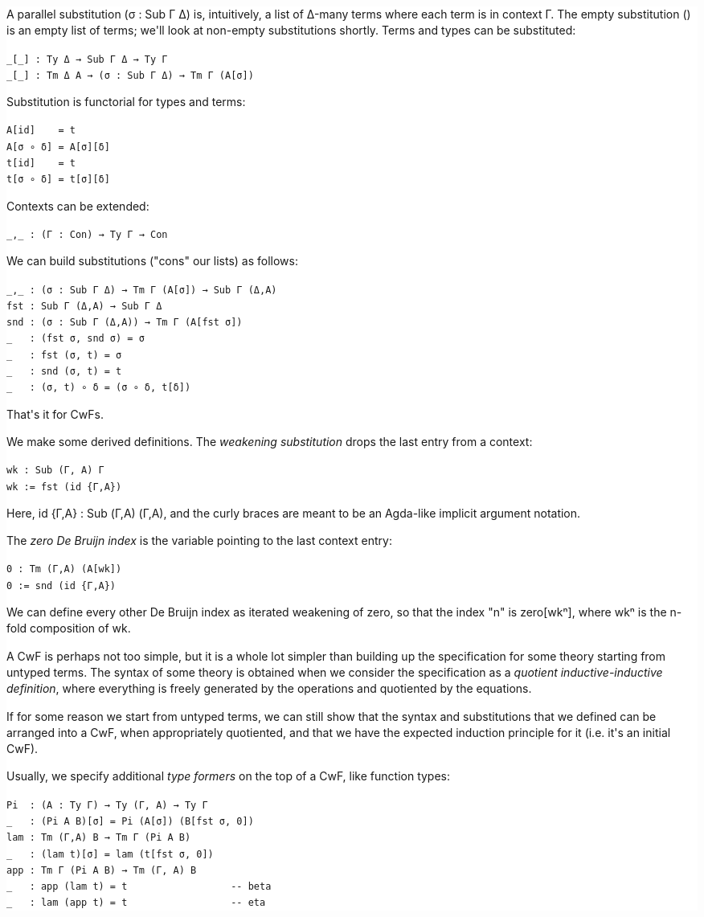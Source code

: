 A parallel substitution (σ : Sub Γ Δ) is, intuitively, a list of Δ-many terms where each term is in
context Γ. The empty substitution () is an empty list of terms; we'll look at non-empty
substitutions shortly. Terms and types can be substituted:

    _[_] : Ty Δ → Sub Γ Δ → Ty Γ
	_[_] : Tm Δ A → (σ : Sub Γ Δ) → Tm Γ (A[σ])

Substitution is functorial for types and terms:

    A[id]    = t
	A[σ ∘ δ] = A[σ][δ]
    t[id]    = t
	t[σ ∘ δ] = t[σ][δ]

Contexts can be extended:

    _,_ : (Γ : Con) → Ty Γ → Con

We can build substitutions ("cons" our lists) as follows:

    _,_ : (σ : Sub Γ Δ) → Tm Γ (A[σ]) → Sub Γ (Δ,A)
	fst : Sub Γ (Δ,A) → Sub Γ Δ
	snd : (σ : Sub Γ (Δ,A)) → Tm Γ (A[fst σ])
	_   : (fst σ, snd σ) = σ
	_   : fst (σ, t) = σ
	_   : snd (σ, t) = t
	_   : (σ, t) ∘ δ = (σ ∘ δ, t[δ])

That's it for CwFs.

We make some derived definitions. The *weakening substitution* drops the last entry from a context:

    wk : Sub (Γ, A) Γ
	wk := fst (id {Γ,A})

Here, id {Γ,A} : Sub (Γ,A) (Γ,A), and the curly braces are meant to be an Agda-like implicit
argument notation.

The *zero De Bruijn index* is the variable pointing to the last context entry:

    0 : Tm (Γ,A) (A[wk])
	0 := snd (id {Γ,A})

We can define every other De Bruijn index as iterated weakening of zero, so that the index "n" is
zero[wkⁿ], where wkⁿ is the n-fold composition of wk.

A CwF is perhaps not too simple, but it is a whole lot simpler than building up the specification
for some theory starting from untyped terms. The syntax of some theory is obtained when we consider
the specification as a *quotient inductive-inductive definition*, where everything is freely
generated by the operations and quotiented by the equations.

If for some reason we start from untyped terms, we can still show that the syntax and substitutions
that we defined can be arranged into a CwF, when appropriately quotiented, and that we have the
expected induction principle for it (i.e. it's an initial CwF).

Usually, we specify additional *type formers* on the top of a CwF, like function types:

    Pi  : (A : Ty Γ) → Ty (Γ, A) → Ty Γ
	_   : (Pi A B)[σ] = Pi (A[σ]) (B[fst σ, 0])
	lam : Tm (Γ,A) B → Tm Γ (Pi A B)
	_   : (lam t)[σ] = lam (t[fst σ, 0])
	app : Tm Γ (Pi A B) → Tm (Γ, A) B
	_   : app (lam t) = t                  -- beta
	_   : lam (app t) = t                  -- eta
